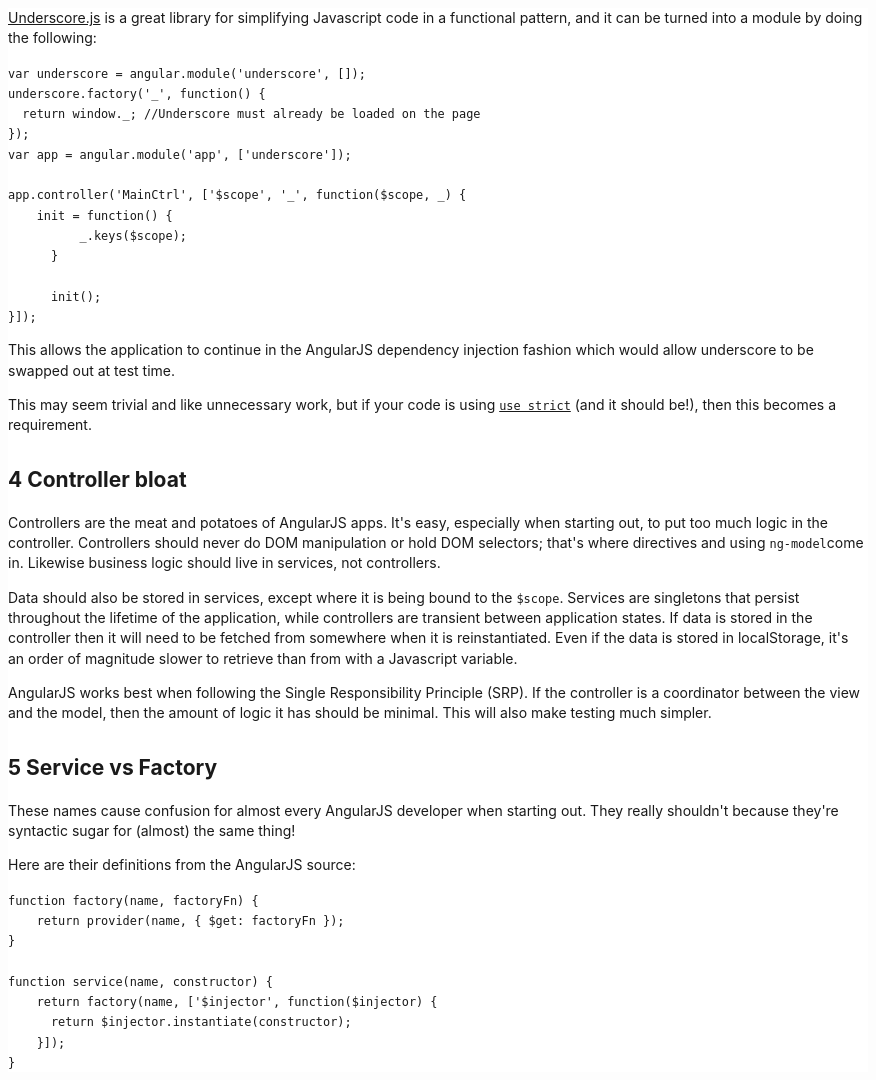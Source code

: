 [Underscore.js](http://underscorejs.org/) is a great library for simplifying Javascript code in a functional pattern, and it can be turned into a module by doing the following:

```
var underscore = angular.module('underscore', []);
underscore.factory('_', function() {
  return window._; //Underscore must already be loaded on the page
});
var app = angular.module('app', ['underscore']);

app.controller('MainCtrl', ['$scope', '_', function($scope, _) {
    init = function() {
          _.keys($scope);
      }

      init();
}]);

```

This allows the application to continue in the AngularJS dependency injection fashion which would allow underscore to be swapped out at test time.

This may seem trivial and like unnecessary work, but if your code is using [`use strict`](https://developer.mozilla.org/en-US/docs/Web/JavaScript/Reference/Strict_mode) (and it should be!), then this becomes a requirement.

## 4 Controller bloat

Controllers are the meat and potatoes of AngularJS apps. It's easy, especially when starting out, to put too much logic in the controller. Controllers should never do DOM manipulation or hold DOM selectors; that's where directives and using `ng-model`come in. Likewise business logic should live in services, not controllers.

Data should also be stored in services, except where it is being bound to the `$scope`. Services are singletons that persist throughout the lifetime of the application, while controllers are transient between application states. If data is stored in the controller then it will need to be fetched from somewhere when it is reinstantiated. Even if the data is stored in localStorage, it's an order of magnitude slower to retrieve than from with a Javascript variable.

AngularJS works best when following the Single Responsibility Principle (SRP). If the controller is a coordinator between the view and the model, then the amount of logic it has should be minimal. This will also make testing much simpler.

## 5 Service vs Factory

These names cause confusion for almost every AngularJS developer when starting out. They really shouldn't because they're syntactic sugar for (almost) the same thing!

Here are their definitions from the AngularJS source:

```
function factory(name, factoryFn) { 
    return provider(name, { $get: factoryFn }); 
}

function service(name, constructor) {
    return factory(name, ['$injector', function($injector) {
      return $injector.instantiate(constructor);
    }]);
}

```
